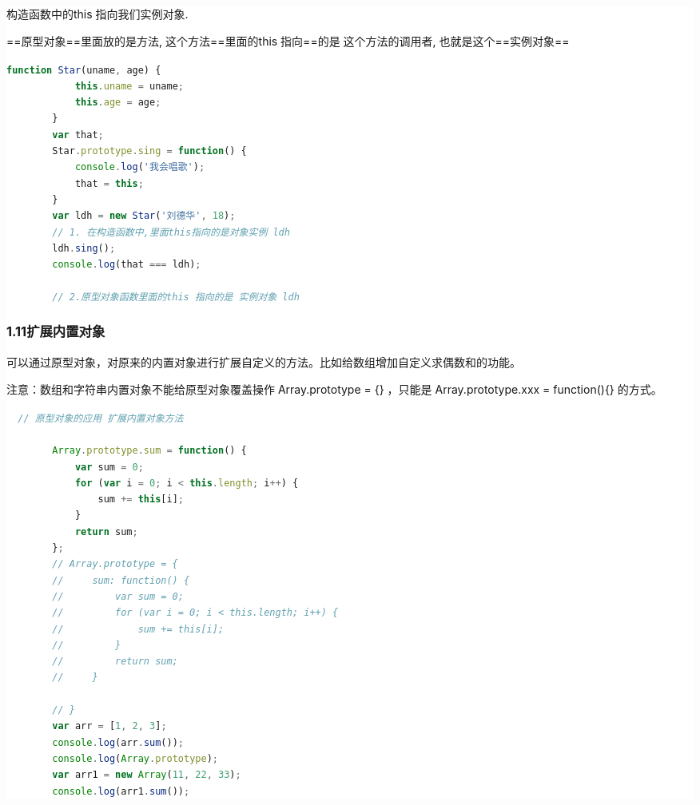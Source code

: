 构造函数中的this 指向我们实例对象.  

==原型对象==里面放的是方法, 这个方法==里面的this 指向==的是 这个方法的调用者, 也就是这个==实例对象==

```js
function Star(uname, age) {
            this.uname = uname;
            this.age = age;
        }
        var that;
        Star.prototype.sing = function() {
            console.log('我会唱歌');
            that = this;
        }
        var ldh = new Star('刘德华', 18);
        // 1. 在构造函数中,里面this指向的是对象实例 ldh
        ldh.sing();
        console.log(that === ldh);

        // 2.原型对象函数里面的this 指向的是 实例对象 ldh
```



### 1.11扩展内置对象  

可以通过原型对象，对原来的内置对象进行扩展自定义的方法。比如给数组增加自定义求偶数和的功能。

注意：数组和字符串内置对象不能给原型对象覆盖操作 Array.prototype = {} ，只能是 Array.prototype.xxx = function(){} 的方式。

```js
  // 原型对象的应用 扩展内置对象方法

        Array.prototype.sum = function() {
            var sum = 0;
            for (var i = 0; i < this.length; i++) {
                sum += this[i];
            }
            return sum;
        };
        // Array.prototype = {
        //     sum: function() {
        //         var sum = 0;
        //         for (var i = 0; i < this.length; i++) {
        //             sum += this[i];
        //         }
        //         return sum;
        //     }

        // }
        var arr = [1, 2, 3];
        console.log(arr.sum());
        console.log(Array.prototype);
        var arr1 = new Array(11, 22, 33);
        console.log(arr1.sum());
```
